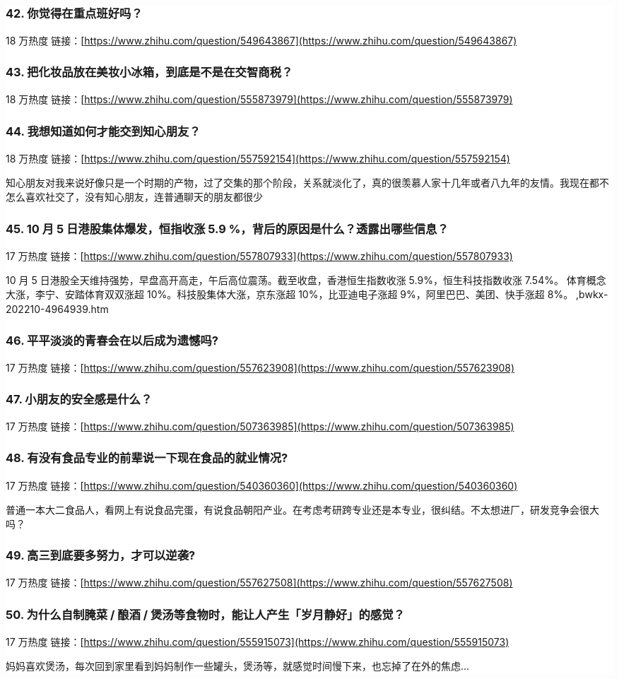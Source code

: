 ### 42. 你觉得在重点班好吗？
18 万热度 链接：[https://www.zhihu.com/question/549643867](https://www.zhihu.com/question/549643867)



### 43. 把化妆品放在美妆小冰箱，到底是不是在交智商税？
18 万热度 链接：[https://www.zhihu.com/question/555873979](https://www.zhihu.com/question/555873979)



### 44. 我想知道如何才能交到知心朋友？
18 万热度 链接：[https://www.zhihu.com/question/557592154](https://www.zhihu.com/question/557592154)

知心朋友对我来说好像只是一个时期的产物，过了交集的那个阶段，关系就淡化了，真的很羡慕人家十几年或者八九年的友情。我现在都不怎么喜欢社交了，没有知心朋友，连普通聊天的朋友都很少

### 45. 10 月 5 日港股集体爆发，恒指收涨 5.9 %，背后的原因是什么？透露出哪些信息？
17 万热度 链接：[https://www.zhihu.com/question/557807933](https://www.zhihu.com/question/557807933)

10 月 5 日港股全天维持强势，早盘高开高走，午后高位震荡。截至收盘，香港恒生指数收涨 5.9%，恒生科技指数收涨 7.54%。 体育概念大涨，李宁、安踏体育双双涨超 10%。科技股集体大涨，京东涨超 10%，比亚迪电子涨超 9%，阿里巴巴、美团、快手涨超 8%。 ,bwkx-202210-4964939.htm

### 46. 平平淡淡的青春会在以后成为遗憾吗?
17 万热度 链接：[https://www.zhihu.com/question/557623908](https://www.zhihu.com/question/557623908)



### 47. 小朋友的安全感是什么？
17 万热度 链接：[https://www.zhihu.com/question/507363985](https://www.zhihu.com/question/507363985)



### 48. 有没有食品专业的前辈说一下现在食品的就业情况?
17 万热度 链接：[https://www.zhihu.com/question/540360360](https://www.zhihu.com/question/540360360)

普通一本大二食品人，看网上有说食品完蛋，有说食品朝阳产业。在考虑考研跨专业还是本专业，很纠结。不太想进厂，研发竞争会很大吗？

### 49. 高三到底要多努力，才可以逆袭?
17 万热度 链接：[https://www.zhihu.com/question/557627508](https://www.zhihu.com/question/557627508)



### 50. 为什么自制腌菜 / 酿酒 / 煲汤等食物时，能让人产生「岁月静好」的感觉？
17 万热度 链接：[https://www.zhihu.com/question/555915073](https://www.zhihu.com/question/555915073)

妈妈喜欢煲汤，每次回到家里看到妈妈制作一些罐头，煲汤等，就感觉时间慢下来，也忘掉了在外的焦虑...


